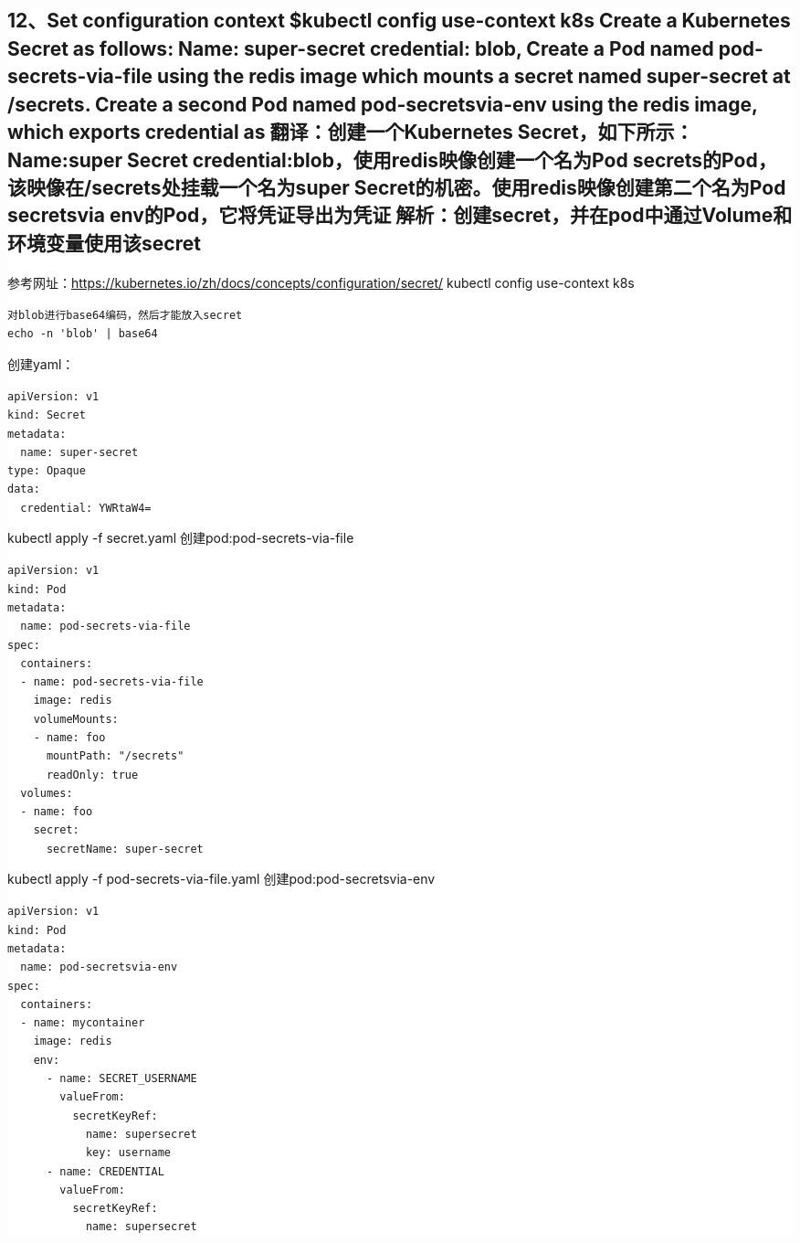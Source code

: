 12、Set configuration context $kubectl config use-context k8s Create a Kubernetes Secret as follows: Name: super-secret credential: blob, Create a Pod named pod-secrets-via-file using the redis image which mounts a secret named super-secret at /secrets. Create a second Pod named pod-secretsvia-env using the redis image, which exports credential as 
翻译：创建一个Kubernetes Secret，如下所示：Name:super Secret credential:blob，使用redis映像创建一个名为Pod secrets的Pod，该映像在/secrets处挂载一个名为super Secret的机密。使用redis映像创建第二个名为Pod secretsvia env的Pod，它将凭证导出为凭证
解析：创建secret，并在pod中通过Volume和环境变量使用该secret
--------------------------------------------------------------------------------------
参考网址：https://kubernetes.io/zh/docs/concepts/configuration/secret/
kubectl config use-context k8s
```
对blob进行base64编码，然后才能放入secret
echo -n 'blob' | base64
```
创建yaml：
```
apiVersion: v1
kind: Secret
metadata:
  name: super-secret
type: Opaque
data:
  credential: YWRtaW4=
```
kubectl apply -f secret.yaml
创建pod:pod-secrets-via-file
```
apiVersion: v1
kind: Pod
metadata:
  name: pod-secrets-via-file
spec:
  containers:
  - name: pod-secrets-via-file
    image: redis
    volumeMounts:
    - name: foo
      mountPath: "/secrets"
      readOnly: true
  volumes:
  - name: foo
    secret:
      secretName: super-secret
```
kubectl apply -f pod-secrets-via-file.yaml
创建pod:pod-secretsvia-env
```
apiVersion: v1
kind: Pod
metadata:
  name: pod-secretsvia-env
spec:
  containers:
  - name: mycontainer
    image: redis
    env:
      - name: SECRET_USERNAME
        valueFrom:
          secretKeyRef:
            name: supersecret
            key: username
      - name: CREDENTIAL
        valueFrom:
          secretKeyRef:
            name: supersecret
```